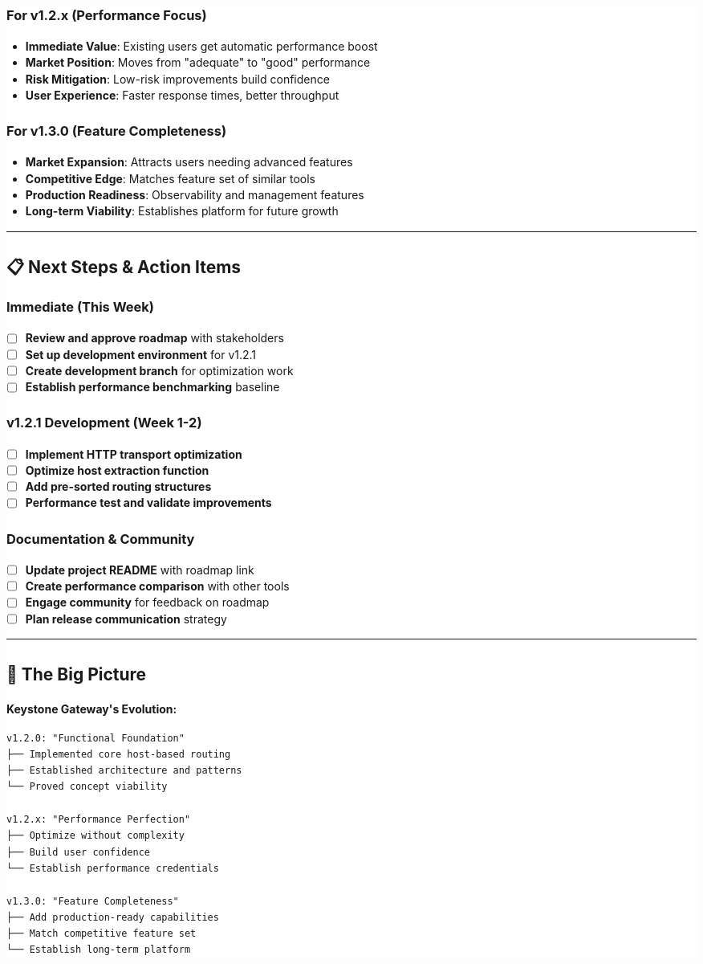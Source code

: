 ### **For v1.2.x (Performance Focus)**
- **Immediate Value**: Existing users get automatic performance boost
- **Market Position**: Moves from "adequate" to "good" performance
- **Risk Mitigation**: Low-risk improvements build confidence
- **User Experience**: Faster response times, better throughput

### **For v1.3.0 (Feature Completeness)**
- **Market Expansion**: Attracts users needing advanced features
- **Competitive Edge**: Matches feature set of similar tools
- **Production Readiness**: Observability and management features
- **Long-term Viability**: Establishes platform for future growth

---

## 📋 **Next Steps & Action Items**

### **Immediate (This Week)**
- [ ] **Review and approve roadmap** with stakeholders
- [ ] **Set up development environment** for v1.2.1
- [ ] **Create development branch** for optimization work
- [ ] **Establish performance benchmarking** baseline

### **v1.2.1 Development (Week 1-2)**  
- [ ] **Implement HTTP transport optimization**
- [ ] **Optimize host extraction function**
- [ ] **Add pre-sorted routing structures**
- [ ] **Performance test and validate improvements**

### **Documentation & Community**
- [ ] **Update project README** with roadmap link
- [ ] **Create performance comparison** with other tools
- [ ] **Engage community** for feedback on roadmap
- [ ] **Plan release communication** strategy

---

## 🎯 **The Big Picture**

**Keystone Gateway's Evolution:**
```
v1.2.0: "Functional Foundation"
├── Implemented core host-based routing
├── Established architecture and patterns
└── Proved concept viability

v1.2.x: "Performance Perfection"  
├── Optimize without complexity
├── Build user confidence
└── Establish performance credentials

v1.3.0: "Feature Completeness"
├── Add production-ready capabilities  
├── Match competitive feature set
└── Establish long-term platform
```
